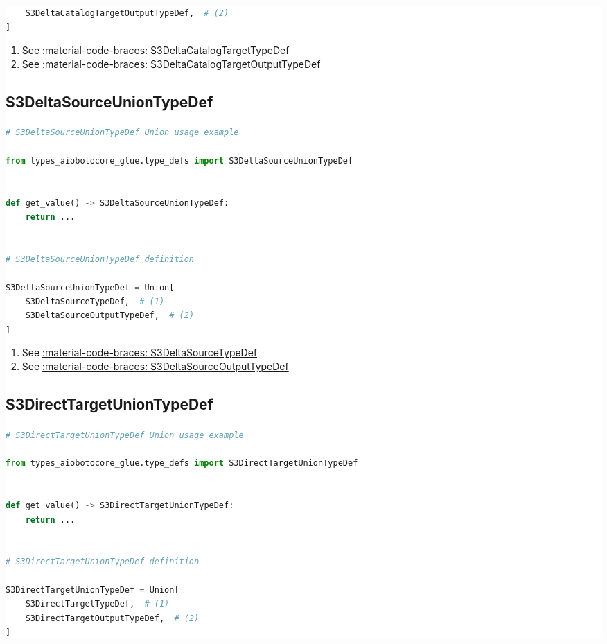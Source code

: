 ```python
    S3DeltaCatalogTargetOutputTypeDef,  # (2)
]
```

1. See [:material-code-braces: S3DeltaCatalogTargetTypeDef](./type_defs.md#s3deltacatalogtargettypedef)
2. See [:material-code-braces: S3DeltaCatalogTargetOutputTypeDef](./type_defs.md#s3deltacatalogtargetoutputtypedef)

## S3DeltaSourceUnionTypeDef

```python
# S3DeltaSourceUnionTypeDef Union usage example

from types_aiobotocore_glue.type_defs import S3DeltaSourceUnionTypeDef


def get_value() -> S3DeltaSourceUnionTypeDef:
    return ...


# S3DeltaSourceUnionTypeDef definition

S3DeltaSourceUnionTypeDef = Union[
    S3DeltaSourceTypeDef,  # (1)
    S3DeltaSourceOutputTypeDef,  # (2)
]
```

1. See [:material-code-braces: S3DeltaSourceTypeDef](./type_defs.md#s3deltasourcetypedef)
2. See [:material-code-braces: S3DeltaSourceOutputTypeDef](./type_defs.md#s3deltasourceoutputtypedef)

## S3DirectTargetUnionTypeDef

```python
# S3DirectTargetUnionTypeDef Union usage example

from types_aiobotocore_glue.type_defs import S3DirectTargetUnionTypeDef


def get_value() -> S3DirectTargetUnionTypeDef:
    return ...


# S3DirectTargetUnionTypeDef definition

S3DirectTargetUnionTypeDef = Union[
    S3DirectTargetTypeDef,  # (1)
    S3DirectTargetOutputTypeDef,  # (2)
]
```
